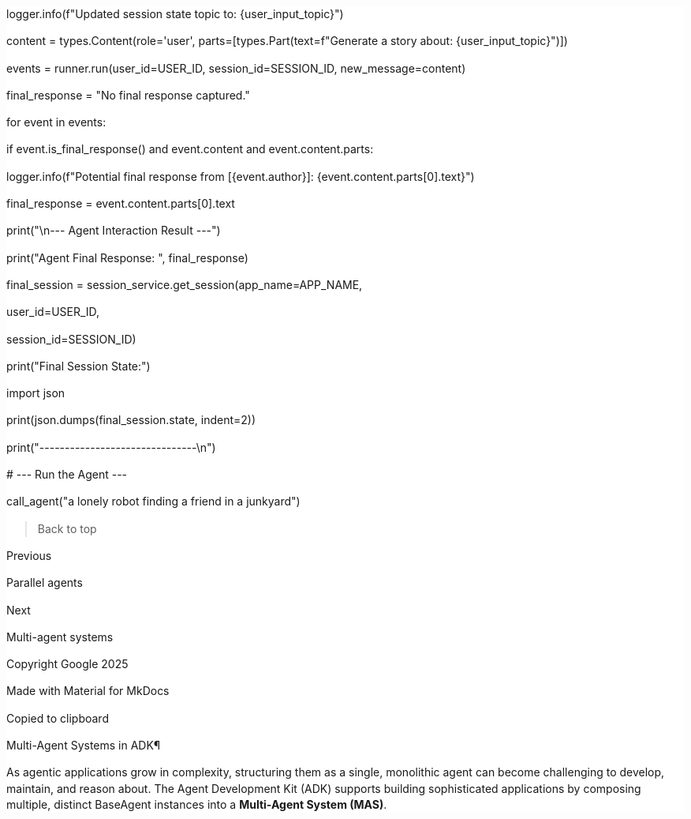 logger.info(f\"Updated session state topic to: {user_input_topic}\")

content = types.Content(role=\'user\',
parts=\[types.Part(text=f\"Generate a story about:
{user_input_topic}\")\])

events = runner.run(user_id=USER_ID, session_id=SESSION_ID,
new_message=content)

final_response = \"No final response captured.\"

for event in events:

if event.is_final_response() and event.content and event.content.parts:

logger.info(f\"Potential final response from \[{event.author}\]:
{event.content.parts\[0\].text}\")

final_response = event.content.parts\[0\].text

print(\"\\n\-\-- Agent Interaction Result \-\--\")

print(\"Agent Final Response: \", final_response)

final_session = session_service.get_session(app_name=APP_NAME,

user_id=USER_ID,

session_id=SESSION_ID)

print(\"Final Session State:\")

import json

print(json.dumps(final_session.state, indent=2))

print(\"\-\-\-\-\-\-\-\-\-\-\-\-\-\-\-\-\-\-\-\-\-\-\-\-\-\-\-\-\-\--\\n\")

\# \-\-- Run the Agent \-\--

call_agent(\"a lonely robot finding a friend in a junkyard\")

> Back to top

Previous

Parallel agents

Next

Multi-agent systems

Copyright Google 2025

Made with Material for MkDocs

Copied to clipboard

Multi-Agent Systems in ADK¶

As agentic applications grow in complexity, structuring them as a
single, monolithic agent can become challenging to develop, maintain,
and reason about. The Agent Development Kit (ADK) supports building
sophisticated applications by composing multiple, distinct BaseAgent
instances into a **Multi-Agent System (MAS)**.
